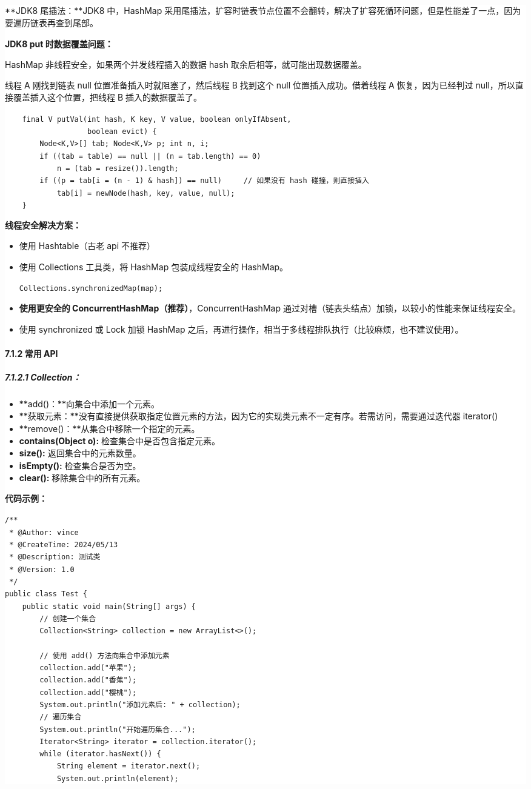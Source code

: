 **JDK8 尾插法：**JDK8 中，HashMap 采用尾插法，扩容时链表节点位置不会翻转，解决了扩容死循环问题，但是性能差了一点，因为要遍历链表再查到尾部。 

**JDK8 put 时数据覆盖问题：**

HashMap 非线程安全，如果两个并发线程插入的数据 hash 取余后相等，就可能出现数据覆盖。

线程 A 刚找到链表 null 位置准备插入时就阻塞了，然后线程 B 找到这个 null 位置插入成功。借着线程 A 恢复，因为已经判过 null，所以直接覆盖插入这个位置，把线程 B 插入的数据覆盖了。

```
    final V putVal(int hash, K key, V value, boolean onlyIfAbsent,
                   boolean evict) {
        Node<K,V>[] tab; Node<K,V> p; int n, i;
        if ((tab = table) == null || (n = tab.length) == 0)
            n = (tab = resize()).length;
        if ((p = tab[i = (n - 1) & hash]) == null)     // 如果没有 hash 碰撞，则直接插入
            tab[i] = newNode(hash, key, value, null);
    }
```

**线程安全解决方案：**

*   使用 Hashtable（古老 api 不推荐）
*   使用 Collections 工具类，将 HashMap 包装成线程安全的 HashMap。
    
    ```
    Collections.synchronizedMap(map);
    
    ```
    
*   **使用更安全的 ConcurrentHashMap（推荐）**，ConcurrentHashMap 通过对槽（链表头结点）加锁，以较小的性能来保证线程安全。
*   使用 synchronized 或 Lock 加锁 HashMap 之后，再进行操作，相当于多线程排队执行（比较麻烦，也不建议使用）。

#### 7.1.2 常用 API

##### 7.1.2.1 **Collection：**

*   **add()：**向集合中添加一个元素。
*   **获取元素：**没有直接提供获取指定位置元素的方法，因为它的实现类元素不一定有序。若需访问，需要通过迭代器 iterator()
*   **remove()：**从集合中移除一个指定的元素。
*   **contains(Object o):** 检查集合中是否包含指定元素。
*   **size():** 返回集合中的元素数量。
*   **isEmpty():** 检查集合是否为空。
*   **clear():** 移除集合中的所有元素。

**代码示例：** 

```
/**
 * @Author: vince
 * @CreateTime: 2024/05/13
 * @Description: 测试类
 * @Version: 1.0
 */
public class Test {
    public static void main(String[] args) {
        // 创建一个集合
        Collection<String> collection = new ArrayList<>();
 
        // 使用 add() 方法向集合中添加元素
        collection.add("苹果");
        collection.add("香蕉");
        collection.add("樱桃");
        System.out.println("添加元素后: " + collection);
        // 遍历集合
        System.out.println("开始遍历集合...");
        Iterator<String> iterator = collection.iterator();
        while (iterator.hasNext()) {
            String element = iterator.next();
            System.out.println(element);
```